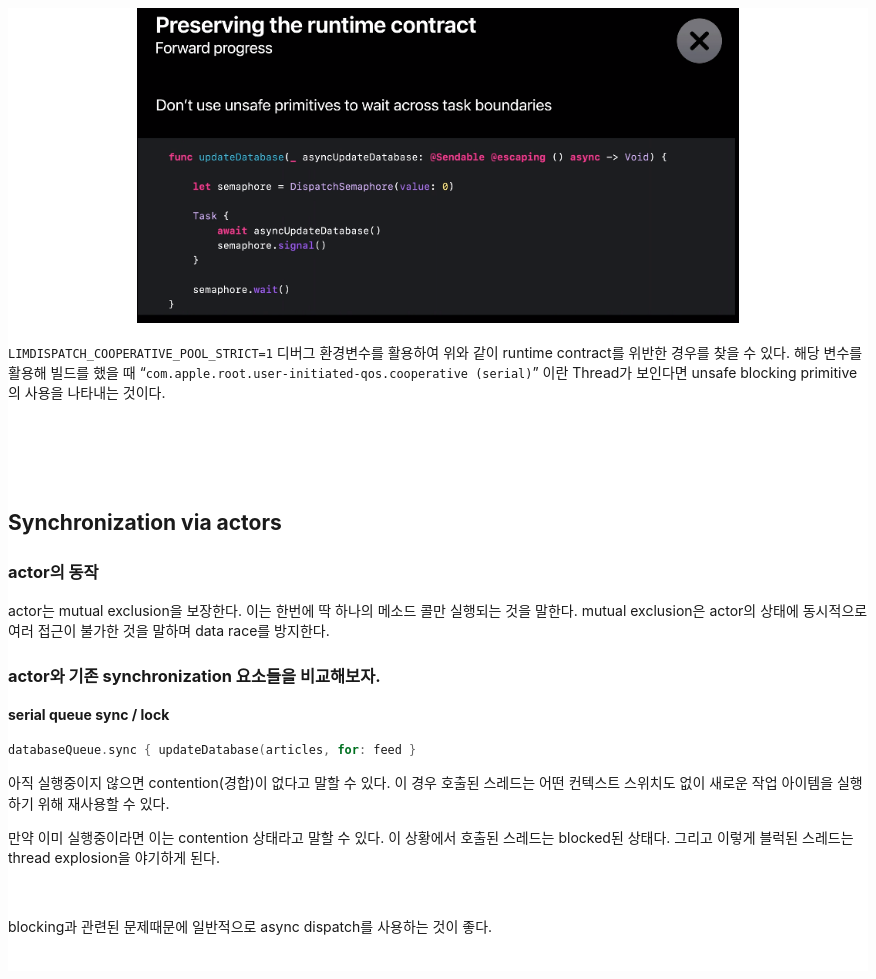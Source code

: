 <p align="center"><img src="./images/preserving-the-runtime-contract-02.png" text-align="center" width="70%"></p>   

`LIMDISPATCH_COOPERATIVE_POOL_STRICT=1`  디버그 환경변수를 활용하여 위와 같이 runtime contract를 위반한 경우를 찾을 수 있다. 해당 변수를 활용해 빌드를 했을 때 “`com.apple.root.user-initiated-qos.cooperative (serial)`” 이란 Thread가 보인다면 unsafe blocking primitive의 사용을 나타내는 것이다.

<br>
<br>
<br>

## Synchronization via actors
### actor의 동작
actor는 mutual exclusion을 보장한다. 이는 한번에 딱 하나의 메소드 콜만 실행되는 것을 말한다. mutual exclusion은 actor의 상태에 동시적으로 여러 접근이 불가한 것을 말하며 data race를 방지한다.

### actor와 기존 synchronization 요소들을 비교해보자.
**serial queue sync / lock**
```Swift
databaseQueue.sync { updateDatabase(articles, for: feed }
```
아직 실행중이지 않으면 contention(경합)이 없다고 말할 수 있다. 이 경우 호출된 스레드는 어떤 컨텍스트 스위치도 없이 새로운 작업 아이템을 실행하기 위해 재사용할 수 있다.

만약 이미 실행중이라면 이는 contention 상태라고 말할 수 있다. 이 상황에서 호출된 스레드는 blocked된 상태다. 그리고 이렇게 블럭된 스레드는 thread explosion을 야기하게 된다.

<br>

blocking과 관련된 문제때문에 일반적으로 async dispatch를 사용하는 것이 좋다.

<br>

